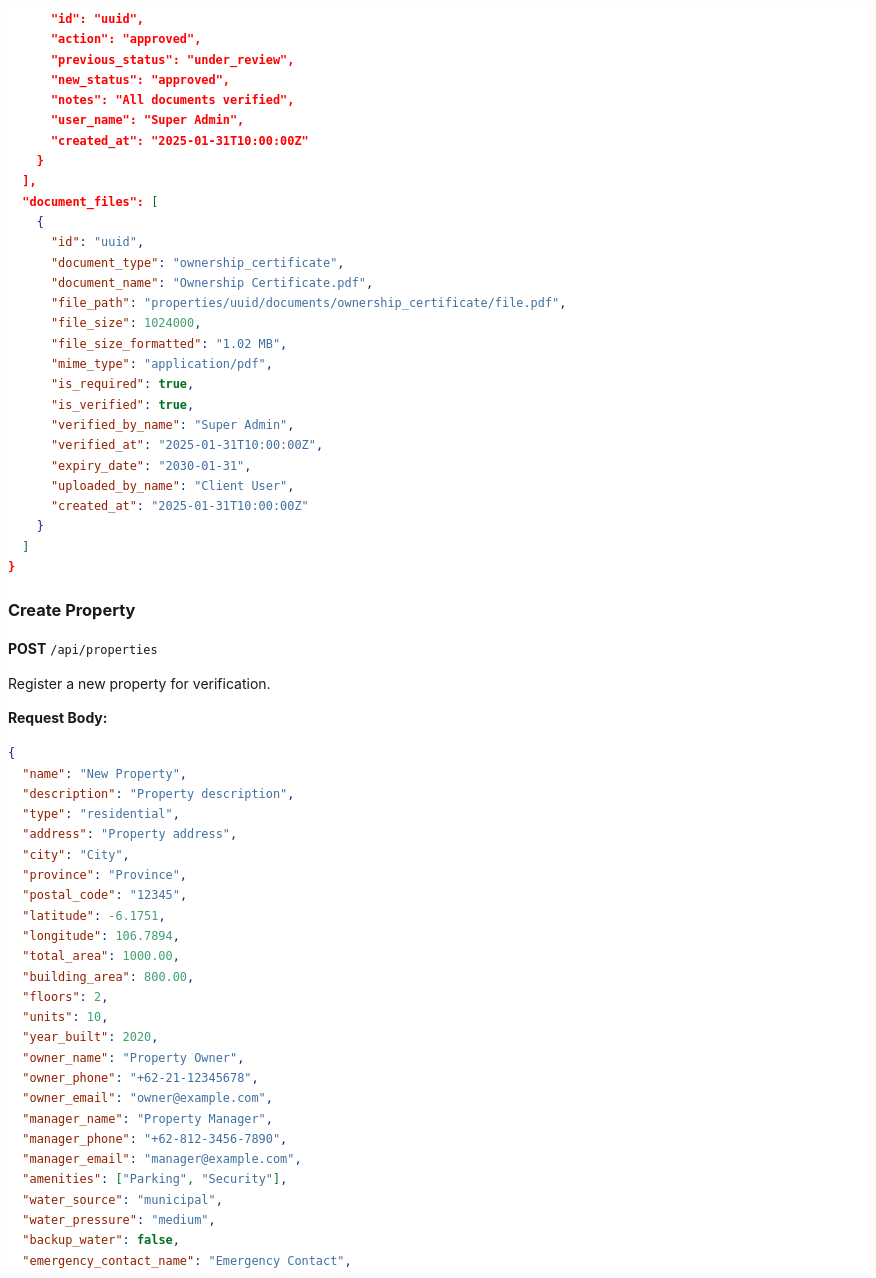 ```json
      "id": "uuid",
      "action": "approved",
      "previous_status": "under_review",
      "new_status": "approved",
      "notes": "All documents verified",
      "user_name": "Super Admin",
      "created_at": "2025-01-31T10:00:00Z"
    }
  ],
  "document_files": [
    {
      "id": "uuid",
      "document_type": "ownership_certificate",
      "document_name": "Ownership Certificate.pdf",
      "file_path": "properties/uuid/documents/ownership_certificate/file.pdf",
      "file_size": 1024000,
      "file_size_formatted": "1.02 MB",
      "mime_type": "application/pdf",
      "is_required": true,
      "is_verified": true,
      "verified_by_name": "Super Admin",
      "verified_at": "2025-01-31T10:00:00Z",
      "expiry_date": "2030-01-31",
      "uploaded_by_name": "Client User",
      "created_at": "2025-01-31T10:00:00Z"
    }
  ]
}
```

### Create Property

**POST** `/api/properties`

Register a new property for verification.

**Request Body:**
```json
{
  "name": "New Property",
  "description": "Property description",
  "type": "residential",
  "address": "Property address",
  "city": "City",
  "province": "Province",
  "postal_code": "12345",
  "latitude": -6.1751,
  "longitude": 106.7894,
  "total_area": 1000.00,
  "building_area": 800.00,
  "floors": 2,
  "units": 10,
  "year_built": 2020,
  "owner_name": "Property Owner",
  "owner_phone": "+62-21-12345678",
  "owner_email": "owner@example.com",
  "manager_name": "Property Manager",
  "manager_phone": "+62-812-3456-7890",
  "manager_email": "manager@example.com",
  "amenities": ["Parking", "Security"],
  "water_source": "municipal",
  "water_pressure": "medium",
  "backup_water": false,
  "emergency_contact_name": "Emergency Contact",
```